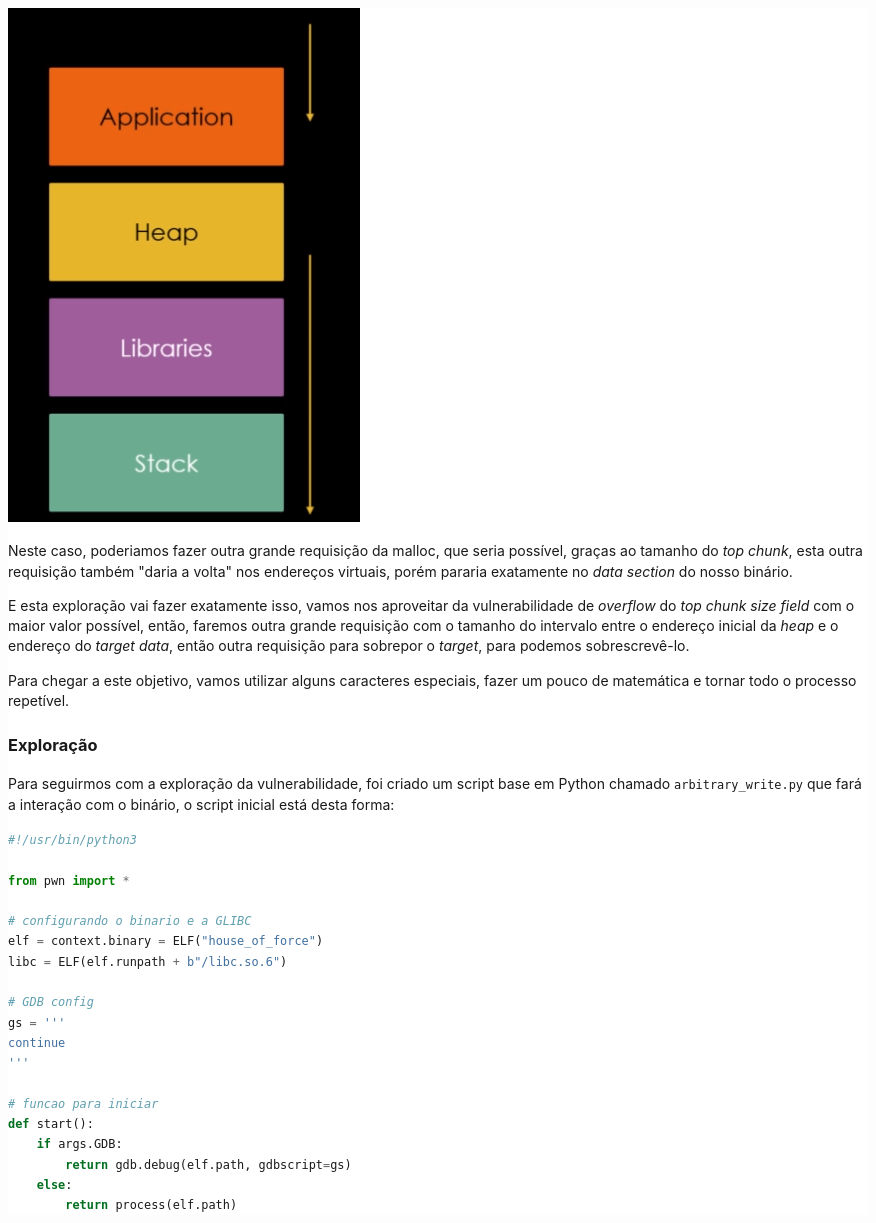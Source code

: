 ![Sobrepondo além dos espaço possível](/img/papers/heap_p1/paper_heap1_50.png)

Neste caso, poderiamos fazer outra grande requisição da malloc, que seria possível, graças ao tamanho do *top chunk*, esta outra requisição também "daria a volta" nos endereços virtuais, porém pararia exatamente no *data section* do nosso binário.

E esta exploração vai fazer exatamente isso, vamos nos aproveitar da vulnerabilidade de *overflow* do *top chunk size field* com o maior valor possível, então, faremos outra grande requisição com o tamanho do intervalo entre o endereço inicial da *heap* e o endereço do *target data*, então outra requisição para sobrepor o *target*, para podemos sobrescrevê-lo.

Para chegar a este objetivo, vamos utilizar alguns caracteres especiais, fazer um pouco de matemática e tornar todo o processo repetível.

### Exploração

Para seguirmos com a exploração da vulnerabilidade, foi criado um script base em Python chamado `arbitrary_write.py` que fará a interação com o binário, o script inicial está desta forma:

```py
#!/usr/bin/python3

from pwn import *

# configurando o binario e a GLIBC
elf = context.binary = ELF("house_of_force")
libc = ELF(elf.runpath + b"/libc.so.6")

# GDB config
gs = '''
continue
'''

# funcao para iniciar
def start():
    if args.GDB:
        return gdb.debug(elf.path, gdbscript=gs)
    else:
        return process(elf.path)

```